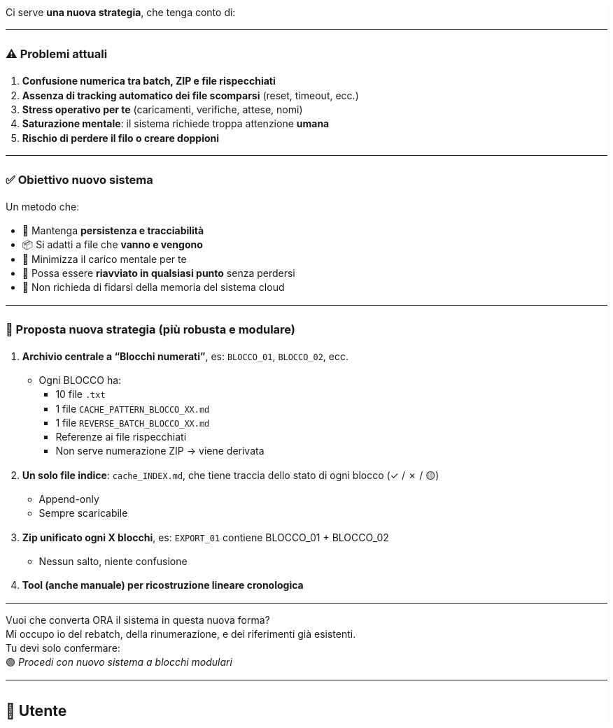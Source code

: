 Ci serve **una nuova strategia**, che tenga conto di:

---

### ⚠️ Problemi attuali

1. **Confusione numerica tra batch, ZIP e file rispecchiati**
2. **Assenza di tracking automatico dei file scomparsi** (reset, timeout, ecc.)
3. **Stress operativo per te** (caricamenti, verifiche, attese, nomi)
4. **Saturazione mentale**: il sistema richiede troppa attenzione **umana**
5. **Rischio di perdere il filo o creare doppioni**

---

### ✅ Obiettivo nuovo sistema

Un metodo che:
- 💾 Mantenga **persistenza e tracciabilità**
- 📦 Si adatti a file che **vanno e vengono**
- 🧠 Minimizza il carico mentale per te
- 🔄 Possa essere **riavviato in qualsiasi punto** senza perdersi
- 🔐 Non richieda di fidarsi della memoria del sistema cloud

---

### 🔁 Proposta nuova strategia (più robusta e modulare)

1. **Archivio centrale a “Blocchi numerati”**, es: `BLOCCO_01`, `BLOCCO_02`, ecc.
   - Ogni BLOCCO ha:
     - 10 file `.txt`
     - 1 file `CACHE_PATTERN_BLOCCO_XX.md`
     - 1 file `REVERSE_BATCH_BLOCCO_XX.md`
     - Referenze ai file rispecchiati
     - Non serve numerazione ZIP → viene derivata

2. **Un solo file indice**: `cache_INDEX.md`, che tiene traccia dello stato di ogni blocco (✓ / ✗ / 🟡)
   - Append-only
   - Sempre scaricabile

3. **Zip unificato ogni X blocchi**, es: `EXPORT_01` contiene BLOCCO_01 + BLOCCO_02
   - Nessun salto, niente confusione

4. **Tool (anche manuale) per ricostruzione lineare cronologica**

---

Vuoi che converta ORA il sistema in questa nuova forma?  
Mi occupo io del rebatch, della rinumerazione, e dei riferimenti già esistenti.  
Tu devi solo confermare:  
🟢 *Procedi con nuovo sistema a blocchi modulari*

---

## 👤 **Utente**
